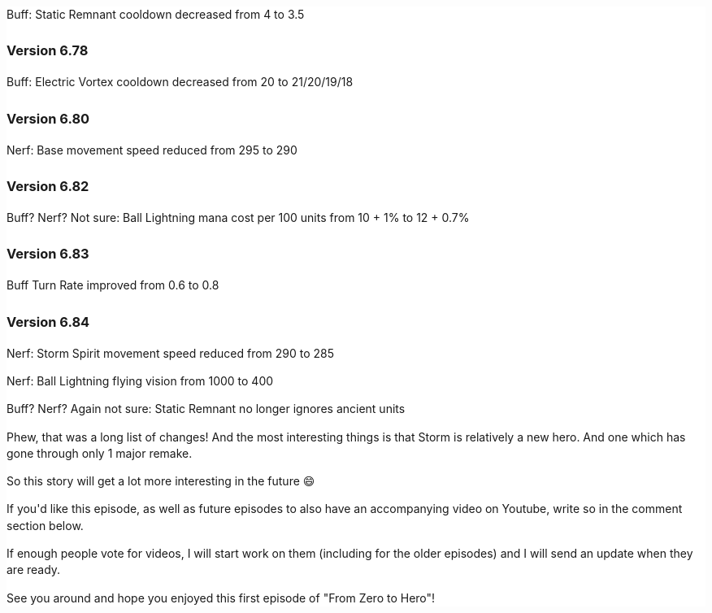 Buff: Static Remnant cooldown decreased from 4 to 3.5

### Version 6.78

Buff: Electric Vortex cooldown decreased from 20 to 21/20/19/18

### Version 6.80

Nerf: Base movement speed reduced from 295 to 290

### Version 6.82

Buff? Nerf? Not sure: Ball Lightning mana cost per 100 units from 10 + 1% to 12 + 0.7%


### Version 6.83

Buff Turn Rate improved from 0.6 to 0.8


### Version 6.84

Nerf: Storm Spirit movement speed reduced from 290 to 285

Nerf: Ball Lightning flying vision from 1000 to 400

Buff? Nerf? Again not sure: Static Remnant no longer ignores ancient units

Phew, that was a long list of changes! And the most interesting things is that Storm is relatively a new hero. And one
which has gone through only 1 major remake.

So this story will get a lot more interesting in the future :smile:

If you'd like this episode, as well as future episodes to also have an accompanying video on Youtube, write so in the
comment section below.

If enough people vote for videos, I will start work on them (including for the older episodes) and I will send an
update when they are ready.

See you around and hope you enjoyed this first episode of "From Zero to Hero"!
